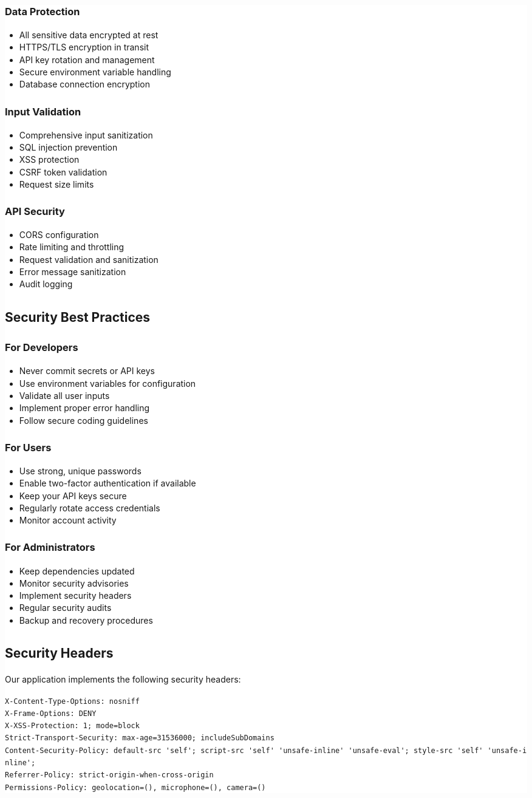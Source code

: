 ### **Data Protection**
- All sensitive data encrypted at rest
- HTTPS/TLS encryption in transit
- API key rotation and management
- Secure environment variable handling
- Database connection encryption

### **Input Validation**
- Comprehensive input sanitization
- SQL injection prevention
- XSS protection
- CSRF token validation
- Request size limits

### **API Security**
- CORS configuration
- Rate limiting and throttling
- Request validation and sanitization
- Error message sanitization
- Audit logging

## Security Best Practices

### **For Developers**
- Never commit secrets or API keys
- Use environment variables for configuration
- Validate all user inputs
- Implement proper error handling
- Follow secure coding guidelines

### **For Users**
- Use strong, unique passwords
- Enable two-factor authentication if available
- Keep your API keys secure
- Regularly rotate access credentials
- Monitor account activity

### **For Administrators**
- Keep dependencies updated
- Monitor security advisories
- Implement security headers
- Regular security audits
- Backup and recovery procedures

## Security Headers

Our application implements the following security headers:

```http
X-Content-Type-Options: nosniff
X-Frame-Options: DENY
X-XSS-Protection: 1; mode=block
Strict-Transport-Security: max-age=31536000; includeSubDomains
Content-Security-Policy: default-src 'self'; script-src 'self' 'unsafe-inline' 'unsafe-eval'; style-src 'self' 'unsafe-inline';
Referrer-Policy: strict-origin-when-cross-origin
Permissions-Policy: geolocation=(), microphone=(), camera=()
```
